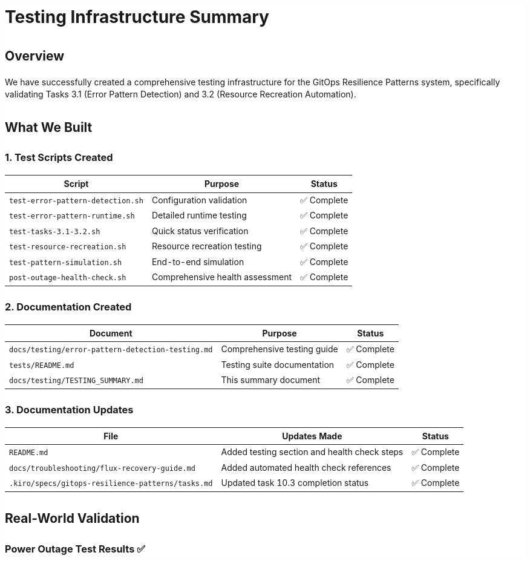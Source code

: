 # Testing Infrastructure Summary

## Overview

We have successfully created a comprehensive testing infrastructure for the GitOps Resilience Patterns system, specifically validating Tasks 3.1 (Error Pattern Detection) and 3.2 (Resource Recreation Automation).

## What We Built

### 1. Test Scripts Created

| Script | Purpose | Status |
|--------|---------|--------|
| `test-error-pattern-detection.sh` | Configuration validation | ✅ Complete |
| `test-error-pattern-runtime.sh` | Detailed runtime testing | ✅ Complete |
| `test-tasks-3.1-3.2.sh` | Quick status verification | ✅ Complete |
| `test-resource-recreation.sh` | Resource recreation testing | ✅ Complete |
| `test-pattern-simulation.sh` | End-to-end simulation | ✅ Complete |
| `post-outage-health-check.sh` | Comprehensive health assessment | ✅ Complete |

### 2. Documentation Created

| Document | Purpose | Status |
|----------|---------|--------|
| `docs/testing/error-pattern-detection-testing.md` | Comprehensive testing guide | ✅ Complete |
| `tests/README.md` | Testing suite documentation | ✅ Complete |
| `docs/testing/TESTING_SUMMARY.md` | This summary document | ✅ Complete |

### 3. Documentation Updates

| File | Updates Made | Status |
|------|-------------|--------|
| `README.md` | Added testing section and health check steps | ✅ Complete |
| `docs/troubleshooting/flux-recovery-guide.md` | Added automated health check references | ✅ Complete |
| `.kiro/specs/gitops-resilience-patterns/tasks.md` | Updated task 10.3 completion status | ✅ Complete |

## Real-World Validation

### Power Outage Test Results ✅
